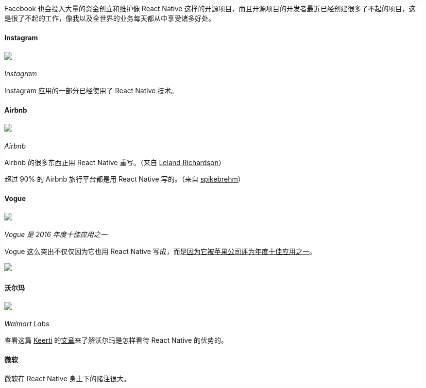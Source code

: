 
Facebook 也会投入大量的资金创立和维护像 React Native 这样的开源项目，而且开源项目的开发者最近已经创建很多了不起的项目，这是很了不起的工作，像我以及全世界的业务每天都从中享受诸多好处。


#### Instagram


![](/Asserts/Images//attachment/album/201705/19/112429wiwamowwkn4ao49d.jpg)


*Instagram*


Instagram 应用的一部分已经使用了 React Native 技术。


#### Airbnb


![](/Asserts/Images//attachment/album/201705/19/112430d4ik8928t4428zjv.jpg)


*Airbnb*


Airbnb 的很多东西正用 React Native 重写。（来自 [Leland Richardson](https://medium.com/u/41a8b1601c59)）


超过 90% 的 Airbnb 旅行平台都是用 React Native 写的。（来自 [spikebrehm](https://medium.com/u/71a78c1b069b)）


#### Vogue


![](/Asserts/Images//attachment/album/201705/19/112430x5rwddlzxhr2zpsb.jpg)


*Vogue 是 2016 年度十佳应用之一*


Vogue 这么突出不仅仅因为它也用 React Native 写成，而是[因为它被苹果公司评为年度十佳应用之一](http://www.highsnobiety.com/2016/12/08/iphone-apps-best-of-the-year-2016/)。


![](/Asserts/Images//attachment/album/201705/19/112431fljrhudjigp7d9li.jpg)


#### 沃尔玛


![](/Asserts/Images//attachment/album/201705/19/112431fvs4euts00a44ego.jpg)


*Walmart Labs*


查看这篇 [Keerti](https://medium.com/@Keerti) 的[文章](https://medium.com/walmartlabs/react-native-at-walmartlabs-cdd140589560#.azpn97g8t)来了解沃尔玛是怎样看待 React Native 的优势的。


#### 微软


微软在 React Native 身上下的赌注很大。
